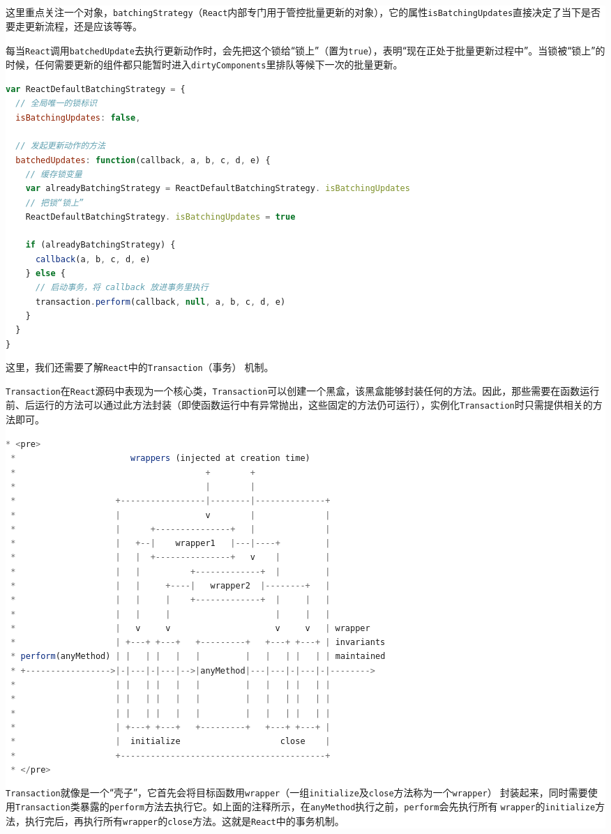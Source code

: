 这里重点关注一个对象，`batchingStrategy`（`React`内部专门用于管控批量更新的对象），它的属性`isBatchingUpdates`直接决定了当下是否要走更新流程，还是应该等等。

每当`React`调用`batchedUpdate`去执行更新动作时，会先把这个锁给“锁上”（置为`true`），表明“现在正处于批量更新过程中”。当锁被“锁上”的时候，任何需要更新的组件都只能暂时进入`dirtyComponents`里排队等候下一次的批量更新。

```js
var ReactDefaultBatchingStrategy = {
  // 全局唯一的锁标识
  isBatchingUpdates: false,
 
  // 发起更新动作的方法
  batchedUpdates: function(callback, a, b, c, d, e) {
    // 缓存锁变量
    var alreadyBatchingStrategy = ReactDefaultBatchingStrategy. isBatchingUpdates
    // 把锁“锁上”
    ReactDefaultBatchingStrategy. isBatchingUpdates = true

    if (alreadyBatchingStrategy) {
      callback(a, b, c, d, e)
    } else {
      // 启动事务，将 callback 放进事务里执行
      transaction.perform(callback, null, a, b, c, d, e)
    }
  }
}
```
这里，我们还需要了解`React`中的`Transaction`（事务） 机制。

`Transaction`在`React`源码中表现为一个核心类，`Transaction`可以创建一个黑盒，该黑盒能够封装任何的方法。因此，那些需要在函数运行前、后运行的方法可以通过此方法封装（即使函数运行中有异常抛出，这些固定的方法仍可运行），实例化`Transaction`时只需提供相关的方法即可。

```js
* <pre>
 *                       wrappers (injected at creation time)
 *                                      +        +
 *                                      |        |
 *                    +-----------------|--------|--------------+
 *                    |                 v        |              |
 *                    |      +---------------+   |              |
 *                    |   +--|    wrapper1   |---|----+         |
 *                    |   |  +---------------+   v    |         |
 *                    |   |          +-------------+  |         |
 *                    |   |     +----|   wrapper2  |--------+   |
 *                    |   |     |    +-------------+  |     |   |
 *                    |   |     |                     |     |   |
 *                    |   v     v                     v     v   | wrapper
 *                    | +---+ +---+   +---------+   +---+ +---+ | invariants
 * perform(anyMethod) | |   | |   |   |         |   |   | |   | | maintained
 * +----------------->|-|---|-|---|-->|anyMethod|---|---|-|---|-|-------->
 *                    | |   | |   |   |         |   |   | |   | |
 *                    | |   | |   |   |         |   |   | |   | |
 *                    | |   | |   |   |         |   |   | |   | |
 *                    | +---+ +---+   +---------+   +---+ +---+ |
 *                    |  initialize                    close    |
 *                    +-----------------------------------------+
 * </pre>
```
`Transaction`就像是一个“壳子”，它首先会将目标函数用`wrapper`（一组`initialize`及`close`方法称为一个`wrapper`） 封装起来，同时需要使用`Transaction`类暴露的`perform`方法去执行它。如上面的注释所示，在`anyMethod`执行之前，`perform`会先执行所有 `wrapper`的`initialize`方法，执行完后，再执行所有`wrapper`的`close`方法。这就是`React`中的事务机制。
